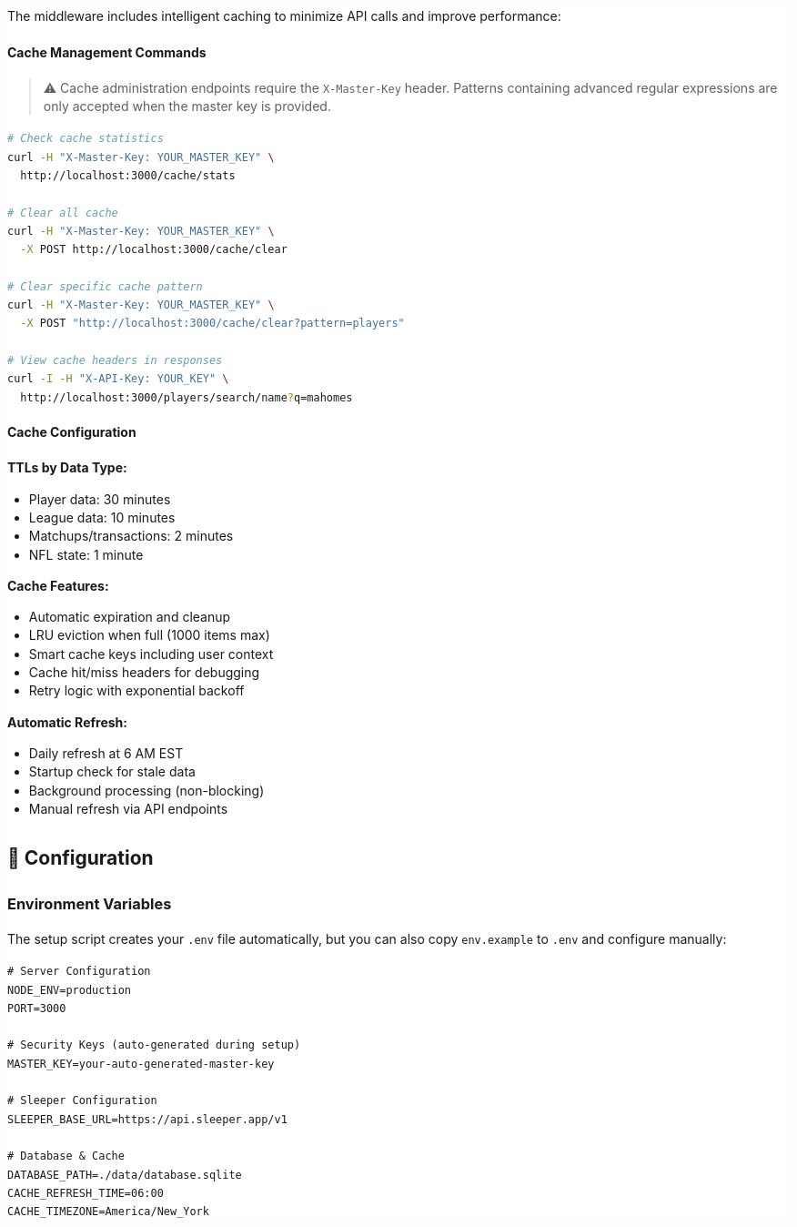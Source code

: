 The middleware includes intelligent caching to minimize API calls and improve performance:

#### **Cache Management Commands**
> ⚠️ Cache administration endpoints require the `X-Master-Key` header. Patterns containing advanced regular expressions are only accepted when the master key is provided.
```bash
# Check cache statistics
curl -H "X-Master-Key: YOUR_MASTER_KEY" \
  http://localhost:3000/cache/stats

# Clear all cache
curl -H "X-Master-Key: YOUR_MASTER_KEY" \
  -X POST http://localhost:3000/cache/clear

# Clear specific cache pattern
curl -H "X-Master-Key: YOUR_MASTER_KEY" \
  -X POST "http://localhost:3000/cache/clear?pattern=players"

# View cache headers in responses
curl -I -H "X-API-Key: YOUR_KEY" \
  http://localhost:3000/players/search/name?q=mahomes
```

#### **Cache Configuration**
**TTLs by Data Type:**
- Player data: 30 minutes
- League data: 10 minutes  
- Matchups/transactions: 2 minutes
- NFL state: 1 minute

**Cache Features:**
- Automatic expiration and cleanup
- LRU eviction when full (1000 items max)
- Smart cache keys including user context
- Cache hit/miss headers for debugging
- Retry logic with exponential backoff

**Automatic Refresh:**
- Daily refresh at 6 AM EST
- Startup check for stale data
- Background processing (non-blocking)
- Manual refresh via API endpoints

## 🔧 Configuration

### Environment Variables

The setup script creates your `.env` file automatically, but you can also copy `env.example` to `.env` and configure manually:

```env
# Server Configuration
NODE_ENV=production
PORT=3000

# Security Keys (auto-generated during setup)
MASTER_KEY=your-auto-generated-master-key

# Sleeper Configuration
SLEEPER_BASE_URL=https://api.sleeper.app/v1

# Database & Cache
DATABASE_PATH=./data/database.sqlite
CACHE_REFRESH_TIME=06:00
CACHE_TIMEZONE=America/New_York
```